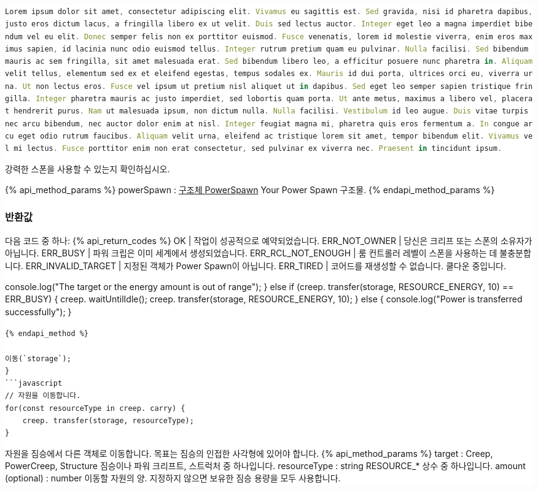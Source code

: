 ```javascript
Lorem ipsum dolor sit amet, consectetur adipiscing elit. Vivamus eu sagittis est. Sed gravida, nisi id pharetra dapibus, justo eros dictum lacus, a fringilla libero ex ut velit. Duis sed lectus auctor. Integer eget leo a magna imperdiet bibendum vel eu elit. Donec semper felis non ex porttitor euismod. Fusce venenatis, lorem id molestie viverra, enim eros maximus sapien, id lacinia nunc odio euismod tellus. Integer rutrum pretium quam eu pulvinar. Nulla facilisi. Sed bibendum mauris ac sem fringilla, sit amet malesuada erat. Sed bibendum libero leo, a efficitur posuere nunc pharetra in. Aliquam velit tellus, elementum sed ex et eleifend egestas, tempus sodales ex. Mauris id dui porta, ultrices orci eu, viverra urna. Ut non lectus eros. Fusce vel ipsum ut pretium nisl aliquet ut in dapibus. Sed eget leo semper sapien tristique fringilla. Integer pharetra mauris ac justo imperdiet, sed lobortis quam porta. Ut ante metus, maximus a libero vel, placerat hendrerit purus. Nam ut malesuada ipsum, non dictum nulla. Nulla facilisi. Vestibulum id leo augue. Duis vitae turpis nec arcu bibendum, nec auctor dolor enim at nisl. Integer feugiat magna mi, pharetra quis eros fermentum a. In congue arcu eget odio rutrum faucibus. Aliquam velit urna, eleifend ac tristique lorem sit amet, tempor bibendum elit. Vivamus vel mi lectus. Fusce porttitor enim non erat consectetur, sed pulvinar ex viverra nec. Praesent in tincidunt ipsum.
```

강력한 스폰을 사용할 수 있는지 확인하십시오.

{% api_method_params %}
powerSpawn : <a href="#StructurePowerSpawn">구조체 PowerSpawn</a>
Your Power Spawn 구조물.
{% endapi_method_params %}

### 반환값

다음 코드 중 하나:
{% api_return_codes %}
OK | 작업이 성공적으로 예약되었습니다.
ERR_NOT_OWNER | 당신은 크리프 또는 스폰의 소유자가 아닙니다.
ERR_BUSY | 파워 크립은 이미 세계에서 생성되었습니다.
ERR_RCL_NOT_ENOUGH | 룸 컨트롤러 레벨이 스폰을 사용하는 데 불충분합니다.
ERR_INVALID_TARGET | 지정된 객체가 Power Spawn이 아닙니다.
ERR_TIRED | 코어드를 재생성할 수 없습니다. 쿨다운 중입니다.

console.log("The target or the energy amount is out of range");
} else if (creep. transfer(storage, RESOURCE_ENERGY, 10) == ERR_BUSY) {
	creep. waitUntilIdle();
	creep. transfer(storage, RESOURCE_ENERGY, 10);
} else {
	console.log("Power is transferred successfully");
}
```
{% endapi_method %}

이동(`storage`);
}
```javascript
// 자원을 이동합니다.
for(const resourceType in creep. carry) {
	creep. transfer(storage, resourceType);
}
```
자원을 짐승에서 다른 객체로 이동합니다. 목표는 짐승의 인접한 사각형에 있어야 합니다.
{% api_method_params %}
target : Creep, PowerCreep, Structure
짐승이나 파워 크리프트, 스트럭처 중 하나입니다.
resourceType : string
RESOURCE_* 상수 중 하나입니다.
amount (optional) : number
이동할 자원의 양. 지정하지 않으면 보유한 짐승 용량을 모두 사용합니다.
